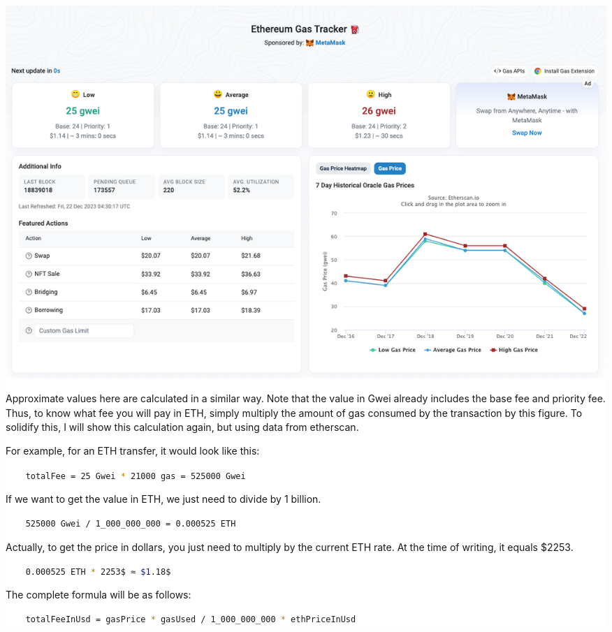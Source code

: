 ![gas-etherscan](./img/gas-etherscan.png)

Approximate values here are calculated in a similar way. Note that the value in Gwei already includes the base fee and priority fee. Thus, to know what fee you will pay in ETH, simply multiply the amount of gas consumed by the transaction by this figure. To solidify this, I will show this calculation again, but using data from etherscan.

For example, for an ETH transfer, it would look like this:


```bash
    totalFee = 25 Gwei * 21000 gas = 525000 Gwei
```

If we want to get the value in ETH, we just need to divide by 1 billion.

```bash
    525000 Gwei / 1_000_000_000 = 0.000525 ETH
```

Actually, to get the price in dollars, you just need to multiply by the current ETH rate. At the time of writing, it equals $2253.

```bash
    0.000525 ETH * 2253$ ≈ $1.18$
```

The complete formula will be as follows:

```bash
    totalFeeInUsd = gasPrice * gasUsed / 1_000_000_000 * ethPriceInUsd
```
